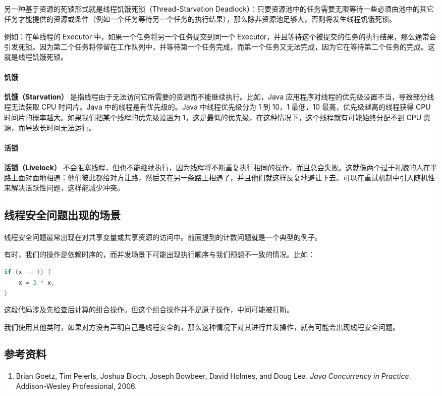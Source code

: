 另一种基于资源的死锁形式就是线程饥饿死锁（Thread-Starvation Deadlock）：只要资源池中的任务需要无限等待一些必须由池中的其它任务才能提供的资源或条件（例如一个任务等待另一个任务的执行结果），那么除非资源池足够大，否则将发生线程饥饿死锁。

例如：在单线程的 Executor 中，如果一个任务将另一个任务提交到同一个 Executor，并且等待这个被提交的任务的执行结果，那么通常会引发死锁。因为第二个任务将停留在工作队列中，并等待第一个任务完成，而第一个任务又无法完成，因为它在等待第二个任务的完成。这就是线程饥饿死锁。


#### 饥饿

**饥饿（Starvation）** 是指线程由于无法访问它所需要的资源而不能继续执行。比如，Java 应用程序对线程的优先级设置不当，导致部分线程无法获取 CPU 时间片。Java 中的线程是有优先级的。Java 中线程优先级分为 1 到 10，1 最低，10 最高，优先级越高的线程获得 CPU 时间片的概率越大。如果我们把某个线程的优先级设置为 1，这是最低的优先级，在这种情况下，这个线程就有可能始终分配不到 CPU 资源，而导致长时间无法运行。

#### 活锁

**活锁（Livelock）** 不会阻塞线程，但也不能继续执行，因为线程将不断重复执行相同的操作，而且总会失败。这就像两个过于礼貌的人在半路上面对面地相遇：他们彼此都给对方让路，然后又在另一条路上相遇了，并且他们就这样反复地避让下去。可以在重试机制中引入随机性来解决活跃性问题，这样能减少冲突。


## 线程安全问题出现的场景

线程安全问题最常出现在对共享变量或共享资源的访问中。前面提到的计数问题就是一个典型的例子。

有时，我们的操作是依赖时序的，而并发场景下可能出现执行顺序与我们预想不一致的情况。比如：

```java
if (x == 1) {
    x = 3 * x;
}
```

这段代码涉及先检查后计算的组合操作。但这个组合操作并不是原子操作，中间可能被打断。

我们使用其他类时，如果对方没有声明自己是线程安全的，那么这种情况下对其进行并发操作，就有可能会出现线程安全问题。

## 参考资料
1. Brian Goetz, Tim Peierls, Joshua Bloch, Joseph Bowbeer, David Holmes, and Doug Lea. *Java Concurrency in Practice*. Addison-Wesley Professional, 2006.